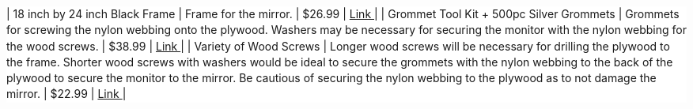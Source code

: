 | 18 inch by 24 inch Black Frame | Frame for the mirror. | $26.99 | <a href="https://www.amazon.com/Americanflat-18x24-Poster-Frame-Black/dp/B071LPY3RH/ref=sr_1_1_sspa?crid=29KKX26ZAFZT9&keywords=18+by+24+frame&qid=1689802692&sprefix=18+by+24+fram%2Caps%2C150&sr=8-1-spons&sp_csd=d2lkZ2V0TmFtZT1zcF9hdGY&psc=1"> Link </a>|
| Grommet Tool Kit + 500pc Silver Grommets | Grommets for screwing the nylon webbing onto the plywood. Washers may be necessary for securing the monitor with the nylon webbing for the wood screws. | $38.99 | <a href="https://www.amazon.com/BIZOEPRO-Handheld-Grommets-Punching-Machine/dp/B07WS5C378/ref=sxin_16_pa_sp_search_thematic_sspa?content-id=amzn1.sym.b7ddaaf5-d42c-4edb-8609-c401608d4edc%3Aamzn1.sym.b7ddaaf5-d42c-4edb-8609-c401608d4edc&crid=13Y8IKQUMNP9E&cv_ct_cx=grommet+tool+kit&keywords=grommet+tool+kit&pd_rd_i=B07WS5C378&pd_rd_r=6ddf07b9-ee90-4e30-9954-81333ccab440&pd_rd_w=79ey8&pd_rd_wg=RAYYd&pf_rd_p=b7ddaaf5-d42c-4edb-8609-c401608d4edc&pf_rd_r=3ET1QZY2VEDZZEM21NKF&qid=1689802822&sbo=RZvfv%2F%2FHxDF%2BO5021pAnSA%3D%3D&sprefix=gromme%2Caps%2C165&sr=1-1-14c6653e-7b09-4215-b407-298aef9958b8-spons&sp_csd=d2lkZ2V0TmFtZT1zcF9zZWFyY2hfdGhlbWF0aWM&psc=1"> Link </a>|
| Variety of Wood Screws | Longer wood screws will be necessary for drilling the plywood to the frame. Shorter wood screws with washers would be ideal to secure the grommets with the nylon webbing to the back of the plywood to secure the monitor to the mirror. Be cautious of securing the nylon webbing to the plywood as to not damage the mirror. | $22.99 | <a href="https://www.amazon.com/BIZOEPRO-Handheld-Grommets-Punching-Machine/dp/B07WS5C378/ref=sxin_16_pa_sp_search_thematic_sspa?content-id=amzn1.sym.b7ddaaf5-d42c-4edb-8609-c401608d4edc%3Aamzn1.sym.b7ddaaf5-d42c-4edb-8609-c401608d4edc&crid=13Y8IKQUMNP9E&cv_ct_cx=grommet+tool+kit&keywords=grommet+tool+kit&pd_rd_i=B07WS5C378&pd_rd_r=6ddf07b9-ee90-4e30-9954-81333ccab440&pd_rd_w=79ey8&pd_rd_wg=RAYYd&pf_rd_p=b7ddaaf5-d42c-4edb-8609-c401608d4edc&pf_rd_r=3ET1QZY2VEDZZEM21NKF&qid=1689802822&sbo=RZvfv%2F%2FHxDF%2BO5021pAnSA%3D%3D&sprefix=gromme%2Caps%2C165&sr=1-1-14c6653e-7b09-4215-b407-298aef9958b8-spons&sp_csd=d2lkZ2V0TmFtZT1zcF9zZWFyY2hfdGhlbWF0aWM&psc=1"> Link </a>|


